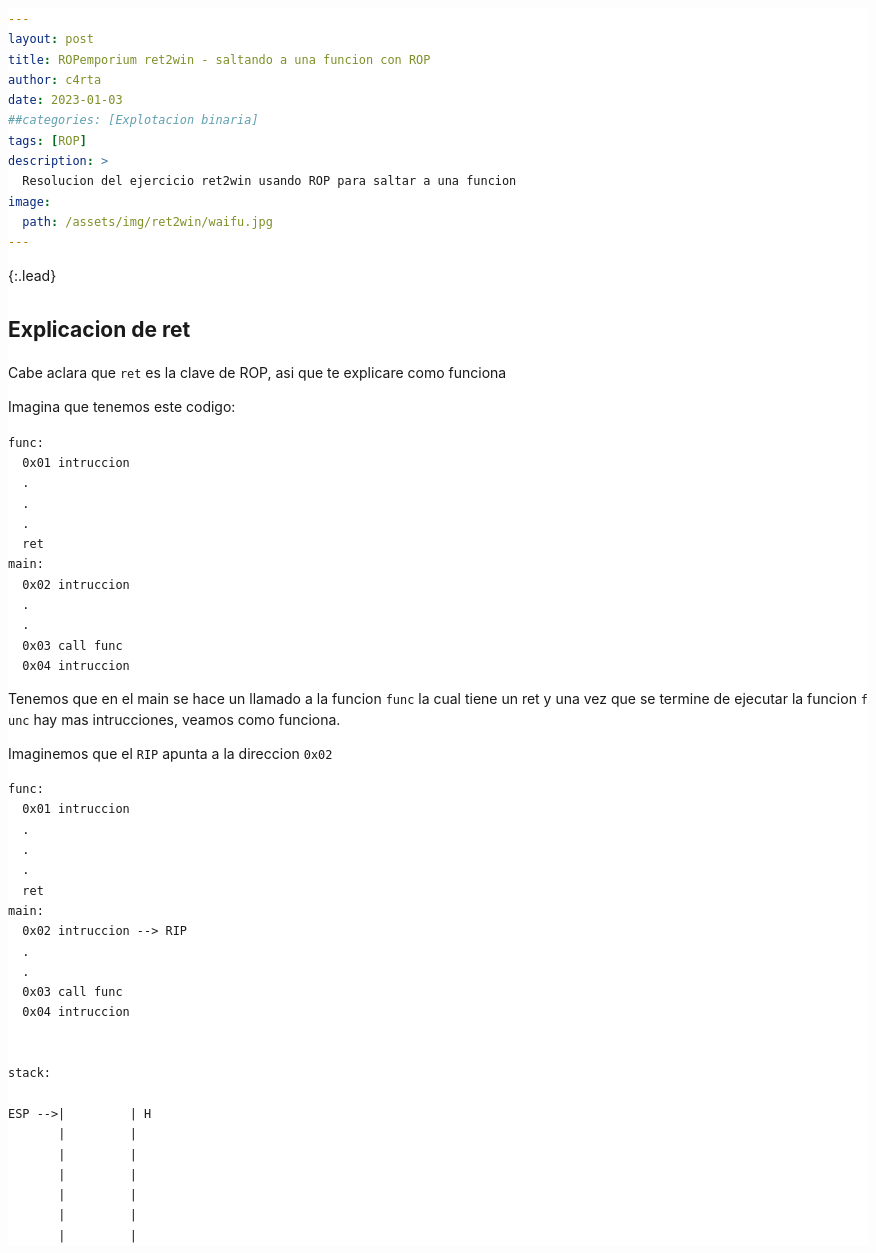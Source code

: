 ```yaml
---
layout: post
title: ROPemporium ret2win - saltando a una funcion con ROP
author: c4rta
date: 2023-01-03
##categories: [Explotacion binaria]
tags: [ROP]
description: >
  Resolucion del ejercicio ret2win usando ROP para saltar a una funcion
image: 
  path: /assets/img/ret2win/waifu.jpg
---
```

{:.lead}

## Explicacion de ret

Cabe aclara que ```ret``` es la clave de ROP, asi que te explicare como funciona

Imagina que tenemos este codigo:

```
func:
  0x01 intruccion
  .
  .
  .
  ret
main:
  0x02 intruccion
  .
  .
  0x03 call func
  0x04 intruccion
```

Tenemos que en el main se hace un llamado a la funcion ```func``` la cual tiene un ret y una vez que se termine de ejecutar la funcion ```func``` hay mas intrucciones, veamos como funciona.

Imaginemos que el ```RIP``` apunta a la direccion ```0x02```

```
func:
  0x01 intruccion
  .
  .
  .
  ret
main:
  0x02 intruccion --> RIP
  .
  .
  0x03 call func
  0x04 intruccion


stack:

ESP -->|         | H
       |         |
       |         |
       |         |
       |         |
       |         |
       |         |
```